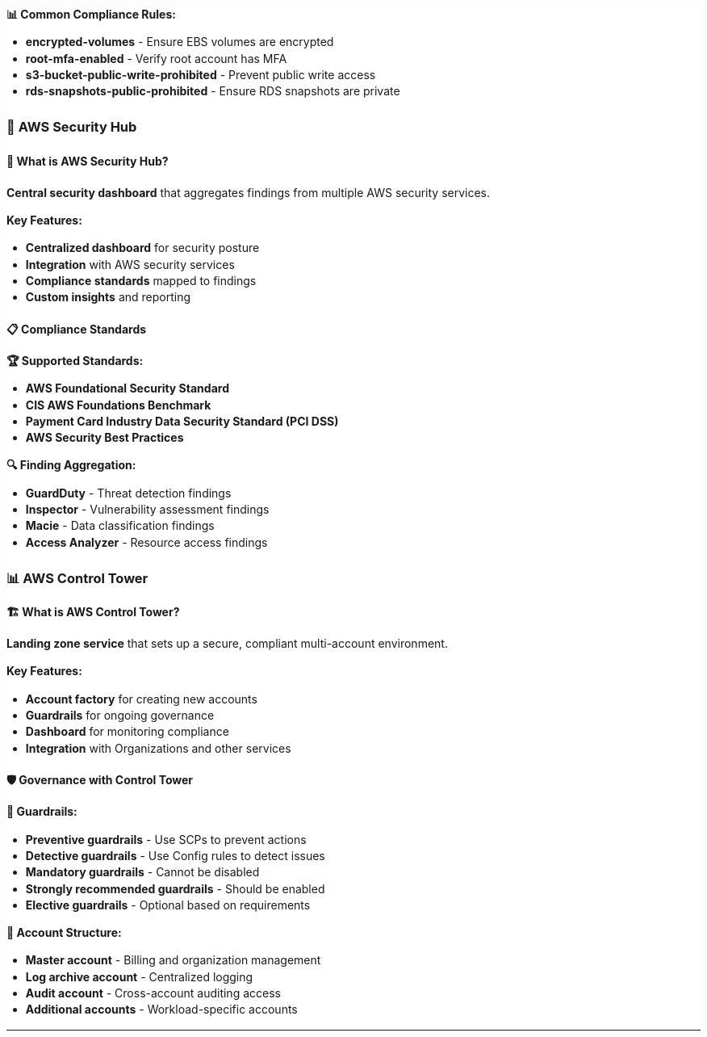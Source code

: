 **📊 Common Compliance Rules:**
- **encrypted-volumes** - Ensure EBS volumes are encrypted
- **root-mfa-enabled** - Verify root account has MFA
- **s3-bucket-public-write-prohibited** - Prevent public write access
- **rds-snapshots-public-prohibited** - Ensure RDS snapshots are private

### 🚨 **AWS Security Hub**

#### **🎯 What is AWS Security Hub?**
**Central security dashboard** that aggregates findings from multiple AWS security services.

**Key Features:**
- **Centralized dashboard** for security posture
- **Integration** with AWS security services
- **Compliance standards** mapped to findings
- **Custom insights** and reporting

#### **📋 Compliance Standards**

**🏆 Supported Standards:**
- **AWS Foundational Security Standard**
- **CIS AWS Foundations Benchmark**
- **Payment Card Industry Data Security Standard (PCI DSS)**
- **AWS Security Best Practices**

**🔍 Finding Aggregation:**
- **GuardDuty** - Threat detection findings
- **Inspector** - Vulnerability assessment findings
- **Macie** - Data classification findings
- **Access Analyzer** - Resource access findings

### 📊 **AWS Control Tower**

#### **🏗️ What is AWS Control Tower?**
**Landing zone service** that sets up a secure, compliant multi-account environment.

**Key Features:**
- **Account factory** for creating new accounts
- **Guardrails** for ongoing governance
- **Dashboard** for monitoring compliance
- **Integration** with Organizations and other services

#### **🛡️ Governance with Control Tower**

**🎯 Guardrails:**
- **Preventive guardrails** - Use SCPs to prevent actions
- **Detective guardrails** - Use Config rules to detect issues
- **Mandatory guardrails** - Cannot be disabled
- **Strongly recommended guardrails** - Should be enabled
- **Elective guardrails** - Optional based on requirements

**🏢 Account Structure:**
- **Master account** - Billing and organization management
- **Log archive account** - Centralized logging
- **Audit account** - Cross-account auditing access
- **Additional accounts** - Workload-specific accounts

---